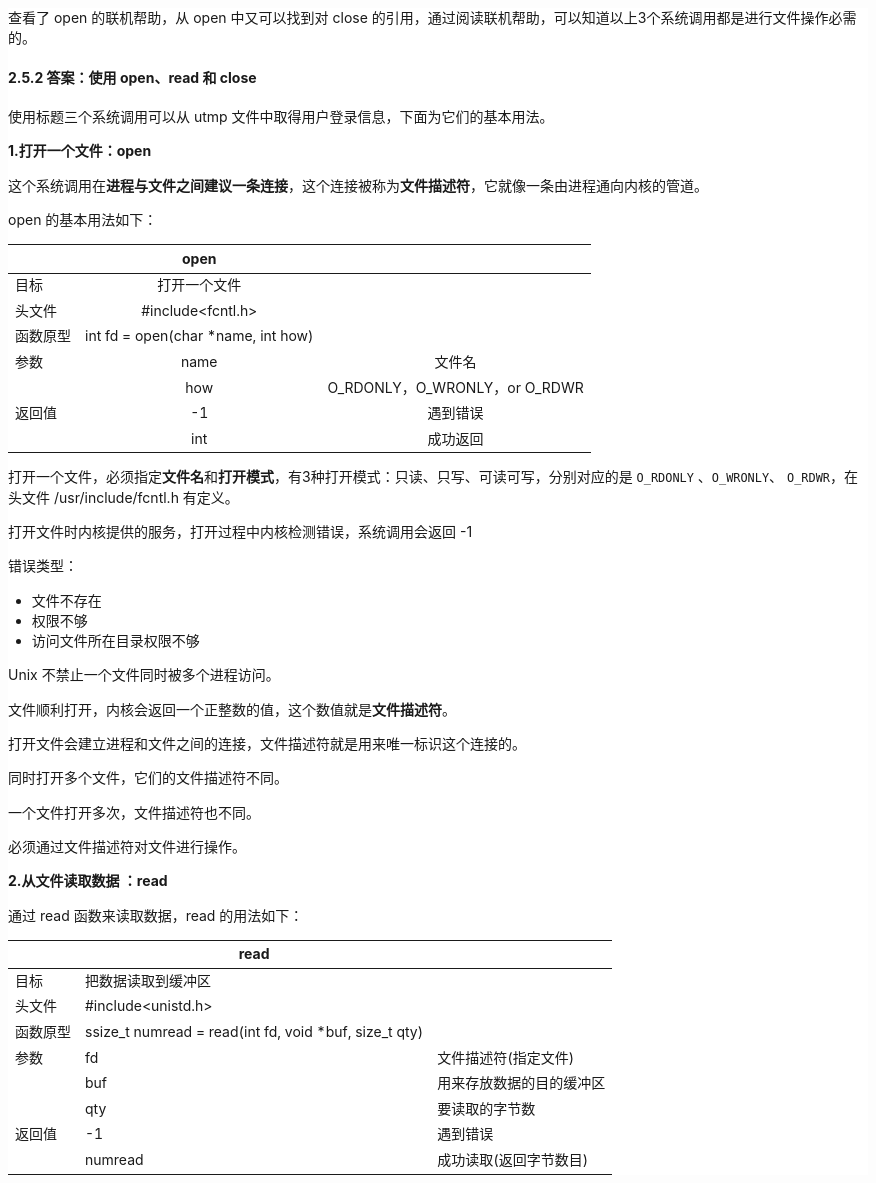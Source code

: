 查看了 open 的联机帮助，从 open 中又可以找到对 close 的引用，通过阅读联机帮助，可以知道以上3个系统调用都是进行文件操作必需的。

#### 2.5.2 答案：使用 open、read 和 close

使用标题三个系统调用可以从 utmp 文件中取得用户登录信息，下面为它们的基本用法。

**1.打开一个文件：open**

这个系统调用在**进程与文件之间建议一条连接**，这个连接被称为**文件描述符**，它就像一条由进程通向内核的管道。

open 的基本用法如下：



|          |                open                |                               |
| -------- | :--------------------------------: | :---------------------------: |
| 目标     |            打开一个文件            |                               |
| 头文件   |         #include<fcntl.h>          |                               |
| 函数原型 | int fd = open(char *name, int how) |                               |
| 参数     |                name                |            文件名             |
|          |                how                 | O_RDONLY，O_WRONLY，or O_RDWR |
| 返回值   |                 -1                 |           遇到错误            |
|          |                int                 |           成功返回            |

打开一个文件，必须指定**文件名**和**打开模式**，有3种打开模式：只读、只写、可读可写，分别对应的是 `O_RDONLY` 、`O_WRONLY`、 `O_RDWR`，在头文件 /usr/include/fcntl.h 有定义。

打开文件时内核提供的服务，打开过程中内核检测错误，系统调用会返回 -1

错误类型：

- 文件不存在
- 权限不够
- 访问文件所在目录权限不够

Unix 不禁止一个文件同时被多个进程访问。

文件顺利打开，内核会返回一个正整数的值，这个数值就是**文件描述符**。

打开文件会建立进程和文件之间的连接，文件描述符就是用来唯一标识这个连接的。

同时打开多个文件，它们的文件描述符不同。

一个文件打开多次，文件描述符也不同。

必须通过文件描述符对文件进行操作。

**2.从文件读取数据 ：read**

通过 read 函数来读取数据，read 的用法如下：

|          | read                                                  |                          |
| -------- | ----------------------------------------------------- | ------------------------ |
| 目标     | 把数据读取到缓冲区                                    |                          |
| 头文件   | #include<unistd.h>                                    |                          |
| 函数原型 | ssize_t numread = read(int fd, void *buf, size_t qty) |                          |
| 参数     | fd                                                    | 文件描述符(指定文件)     |
|          | buf                                                   | 用来存放数据的目的缓冲区 |
|          | qty                                                   | 要读取的字节数           |
| 返回值   | -1                                                    | 遇到错误                 |
|          | numread                                               | 成功读取(返回字节数目)   |
